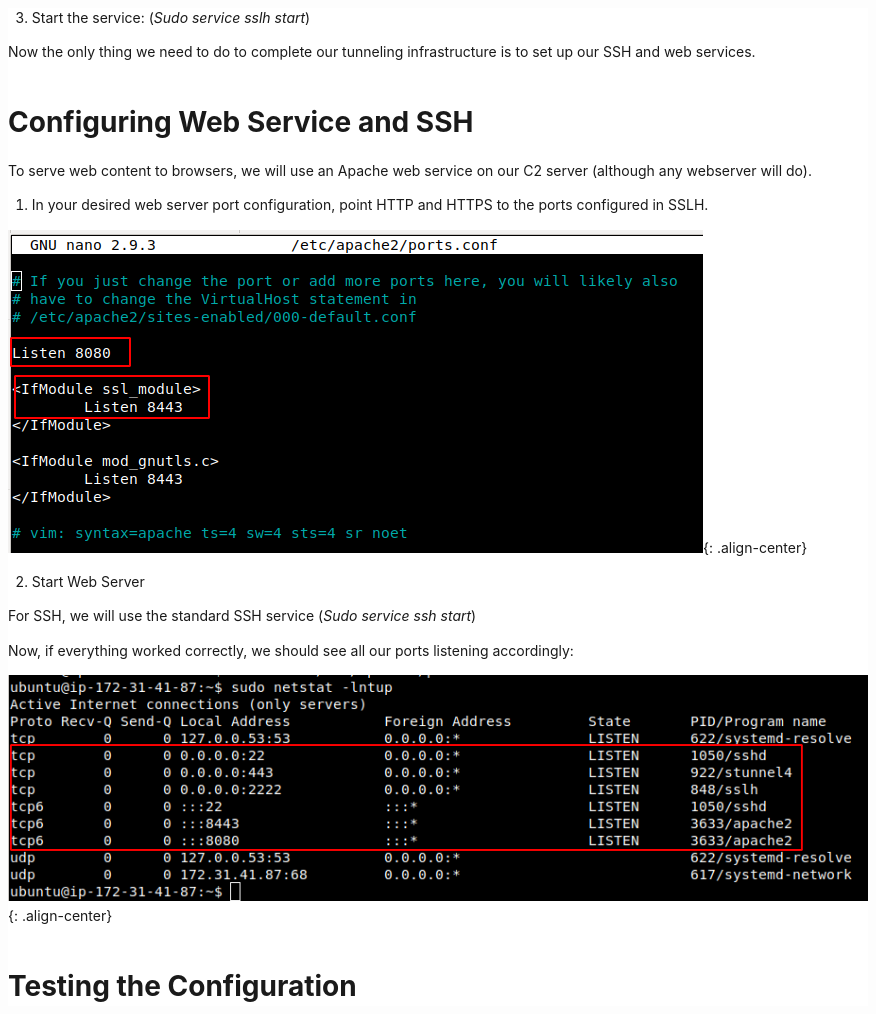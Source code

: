 3)	Start the service: (*Sudo service sslh start*)

Now the only thing we need to do to complete our tunneling infrastructure is to set up our SSH and web services.

# Configuring Web Service and SSH

To serve web content to browsers, we will use an Apache web service on our C2 server (although any webserver will do). 

1)	In your desired web server port configuration, point HTTP and HTTPS to the ports configured in SSLH. 

![image-center](/images/Tunneling-Traffic-With-SSL-and-TLS/apache-config.png){: .align-center}

2)	Start Web Server

For SSH, we will use the standard SSH service (*Sudo service ssh start*)

Now, if everything worked correctly, we should see all our ports listening accordingly:

![image-center](/images/Tunneling-Traffic-With-SSL-and-TLS/listening-ports.png){: .align-center}

# Testing the Configuration
